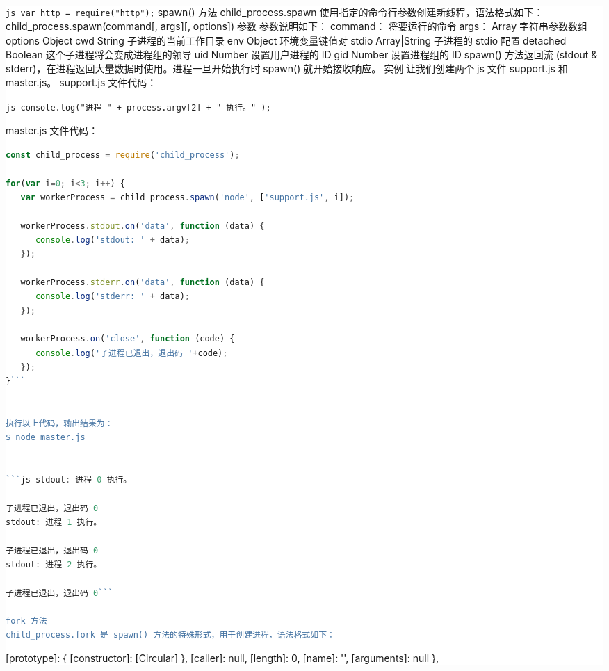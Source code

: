```js var http = require("http");```
spawn() 方法
child_process.spawn 使用指定的命令行参数创建新线程，语法格式如下：
child_process.spawn(command[, args][, options])
参数
参数说明如下：
command： 将要运行的命令
args： Array 字符串参数数组
options Object
cwd String 子进程的当前工作目录
env Object 环境变量键值对
stdio Array|String 子进程的 stdio 配置
detached Boolean 这个子进程将会变成进程组的领导
uid Number 设置用户进程的 ID
gid Number 设置进程组的 ID
spawn() 方法返回流 (stdout & stderr)，在进程返回大量数据时使用。进程一旦开始执行时 spawn() 就开始接收响应。
实例
让我们创建两个 js 文件 support.js 和 master.js。
support.js 文件代码：


```js console.log("进程 " + process.argv[2] + " 执行。" );```


master.js 文件代码：


```js const fs = require('fs');
const child_process = require('child_process');
 
for(var i=0; i<3; i++) {
   var workerProcess = child_process.spawn('node', ['support.js', i]);

   workerProcess.stdout.on('data', function (data) {
      console.log('stdout: ' + data);
   });

   workerProcess.stderr.on('data', function (data) {
      console.log('stderr: ' + data);
   });

   workerProcess.on('close', function (code) {
      console.log('子进程已退出，退出码 '+code);
   });
}```


执行以上代码，输出结果为：
$ node master.js 


```js stdout: 进程 0 执行。

子进程已退出，退出码 0
stdout: 进程 1 执行。

子进程已退出，退出码 0
stdout: 进程 2 执行。

子进程已退出，退出码 0```

fork 方法
child_process.fork 是 spawn() 方法的特殊形式，用于创建进程，语法格式如下：

```

[prototype]: { [constructor]: [Circular] },
[caller]: null,
[length]: 0,
[name]: '',
[arguments]: null },